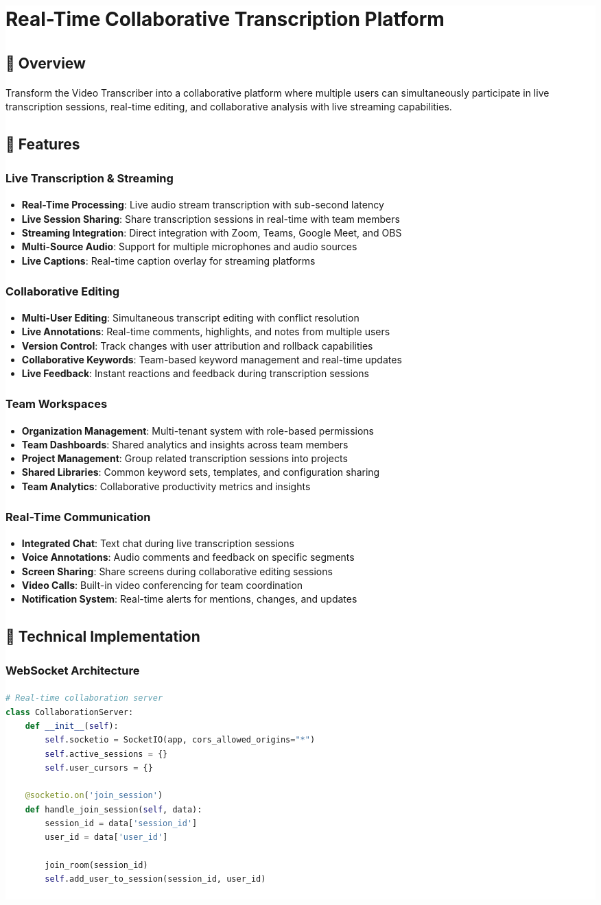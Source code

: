 # Real-Time Collaborative Transcription Platform

## 🎯 Overview

Transform the Video Transcriber into a collaborative platform where multiple users can simultaneously participate in live transcription sessions, real-time editing, and collaborative analysis with live streaming capabilities.

## 🚀 Features

### Live Transcription & Streaming

- **Real-Time Processing**: Live audio stream transcription with sub-second latency
- **Live Session Sharing**: Share transcription sessions in real-time with team members
- **Streaming Integration**: Direct integration with Zoom, Teams, Google Meet, and OBS
- **Multi-Source Audio**: Support for multiple microphones and audio sources
- **Live Captions**: Real-time caption overlay for streaming platforms

### Collaborative Editing

- **Multi-User Editing**: Simultaneous transcript editing with conflict resolution
- **Live Annotations**: Real-time comments, highlights, and notes from multiple users
- **Version Control**: Track changes with user attribution and rollback capabilities
- **Collaborative Keywords**: Team-based keyword management and real-time updates
- **Live Feedback**: Instant reactions and feedback during transcription sessions

### Team Workspaces

- **Organization Management**: Multi-tenant system with role-based permissions
- **Team Dashboards**: Shared analytics and insights across team members
- **Project Management**: Group related transcription sessions into projects
- **Shared Libraries**: Common keyword sets, templates, and configuration sharing
- **Team Analytics**: Collaborative productivity metrics and insights

### Real-Time Communication

- **Integrated Chat**: Text chat during live transcription sessions
- **Voice Annotations**: Audio comments and feedback on specific segments
- **Screen Sharing**: Share screens during collaborative editing sessions
- **Video Calls**: Built-in video conferencing for team coordination
- **Notification System**: Real-time alerts for mentions, changes, and updates

## 🔧 Technical Implementation

### WebSocket Architecture

```python
# Real-time collaboration server
class CollaborationServer:
    def __init__(self):
        self.socketio = SocketIO(app, cors_allowed_origins="*")
        self.active_sessions = {}
        self.user_cursors = {}
        
    @socketio.on('join_session')
    def handle_join_session(self, data):
        session_id = data['session_id']
        user_id = data['user_id']
        
        join_room(session_id)
        self.add_user_to_session(session_id, user_id)
        
```
